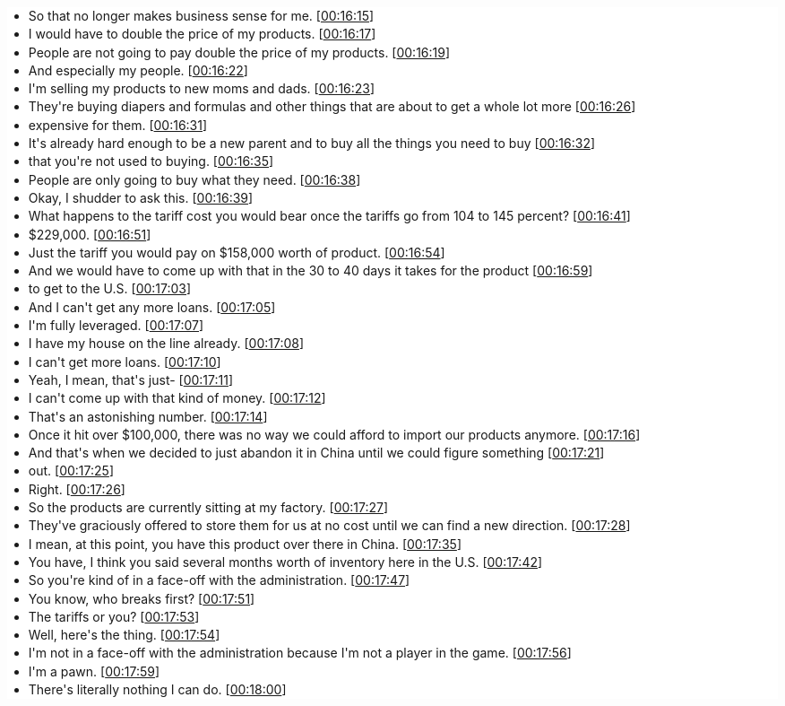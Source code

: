 *  So that no longer makes business sense for me. [[00:16:15](https://www.youtube.com/watch?v=v3pfM5v0F9U&t=975.18s)]
*  I would have to double the price of my products. [[00:16:17](https://www.youtube.com/watch?v=v3pfM5v0F9U&t=977.62s)]
*  People are not going to pay double the price of my products. [[00:16:19](https://www.youtube.com/watch?v=v3pfM5v0F9U&t=979.7s)]
*  And especially my people. [[00:16:22](https://www.youtube.com/watch?v=v3pfM5v0F9U&t=982.02s)]
*  I'm selling my products to new moms and dads. [[00:16:23](https://www.youtube.com/watch?v=v3pfM5v0F9U&t=983.38s)]
*  They're buying diapers and formulas and other things that are about to get a whole lot more [[00:16:26](https://www.youtube.com/watch?v=v3pfM5v0F9U&t=986.14s)]
*  expensive for them. [[00:16:31](https://www.youtube.com/watch?v=v3pfM5v0F9U&t=991.14s)]
*  It's already hard enough to be a new parent and to buy all the things you need to buy [[00:16:32](https://www.youtube.com/watch?v=v3pfM5v0F9U&t=992.62s)]
*  that you're not used to buying. [[00:16:35](https://www.youtube.com/watch?v=v3pfM5v0F9U&t=995.98s)]
*  People are only going to buy what they need. [[00:16:38](https://www.youtube.com/watch?v=v3pfM5v0F9U&t=998.14s)]
*  Okay, I shudder to ask this. [[00:16:39](https://www.youtube.com/watch?v=v3pfM5v0F9U&t=999.66s)]
*  What happens to the tariff cost you would bear once the tariffs go from 104 to 145 percent? [[00:16:41](https://www.youtube.com/watch?v=v3pfM5v0F9U&t=1001.58s)]
*  $229,000. [[00:16:51](https://www.youtube.com/watch?v=v3pfM5v0F9U&t=1011.06s)]
*  Just the tariff you would pay on $158,000 worth of product. [[00:16:54](https://www.youtube.com/watch?v=v3pfM5v0F9U&t=1014.66s)]
*  And we would have to come up with that in the 30 to 40 days it takes for the product [[00:16:59](https://www.youtube.com/watch?v=v3pfM5v0F9U&t=1019.9399999999999s)]
*  to get to the U.S. [[00:17:03](https://www.youtube.com/watch?v=v3pfM5v0F9U&t=1023.74s)]
*  And I can't get any more loans. [[00:17:05](https://www.youtube.com/watch?v=v3pfM5v0F9U&t=1025.86s)]
*  I'm fully leveraged. [[00:17:07](https://www.youtube.com/watch?v=v3pfM5v0F9U&t=1027.3799999999999s)]
*  I have my house on the line already. [[00:17:08](https://www.youtube.com/watch?v=v3pfM5v0F9U&t=1028.38s)]
*  I can't get more loans. [[00:17:10](https://www.youtube.com/watch?v=v3pfM5v0F9U&t=1030.42s)]
*  Yeah, I mean, that's just- [[00:17:11](https://www.youtube.com/watch?v=v3pfM5v0F9U&t=1031.9s)]
*  I can't come up with that kind of money. [[00:17:12](https://www.youtube.com/watch?v=v3pfM5v0F9U&t=1032.9s)]
*  That's an astonishing number. [[00:17:14](https://www.youtube.com/watch?v=v3pfM5v0F9U&t=1034.7s)]
*  Once it hit over $100,000, there was no way we could afford to import our products anymore. [[00:17:16](https://www.youtube.com/watch?v=v3pfM5v0F9U&t=1036.8200000000002s)]
*  And that's when we decided to just abandon it in China until we could figure something [[00:17:21](https://www.youtube.com/watch?v=v3pfM5v0F9U&t=1041.3000000000002s)]
*  out. [[00:17:25](https://www.youtube.com/watch?v=v3pfM5v0F9U&t=1045.1000000000001s)]
*  Right. [[00:17:26](https://www.youtube.com/watch?v=v3pfM5v0F9U&t=1046.1000000000001s)]
*  So the products are currently sitting at my factory. [[00:17:27](https://www.youtube.com/watch?v=v3pfM5v0F9U&t=1047.1000000000001s)]
*  They've graciously offered to store them for us at no cost until we can find a new direction. [[00:17:28](https://www.youtube.com/watch?v=v3pfM5v0F9U&t=1048.98s)]
*  I mean, at this point, you have this product over there in China. [[00:17:35](https://www.youtube.com/watch?v=v3pfM5v0F9U&t=1055.34s)]
*  You have, I think you said several months worth of inventory here in the U.S. [[00:17:42](https://www.youtube.com/watch?v=v3pfM5v0F9U&t=1062.34s)]
*  So you're kind of in a face-off with the administration. [[00:17:47](https://www.youtube.com/watch?v=v3pfM5v0F9U&t=1067.5s)]
*  You know, who breaks first? [[00:17:51](https://www.youtube.com/watch?v=v3pfM5v0F9U&t=1071.06s)]
*  The tariffs or you? [[00:17:53](https://www.youtube.com/watch?v=v3pfM5v0F9U&t=1073.3s)]
*  Well, here's the thing. [[00:17:54](https://www.youtube.com/watch?v=v3pfM5v0F9U&t=1074.74s)]
*  I'm not in a face-off with the administration because I'm not a player in the game. [[00:17:56](https://www.youtube.com/watch?v=v3pfM5v0F9U&t=1076.3s)]
*  I'm a pawn. [[00:17:59](https://www.youtube.com/watch?v=v3pfM5v0F9U&t=1079.78s)]
*  There's literally nothing I can do. [[00:18:00](https://www.youtube.com/watch?v=v3pfM5v0F9U&t=1080.78s)]